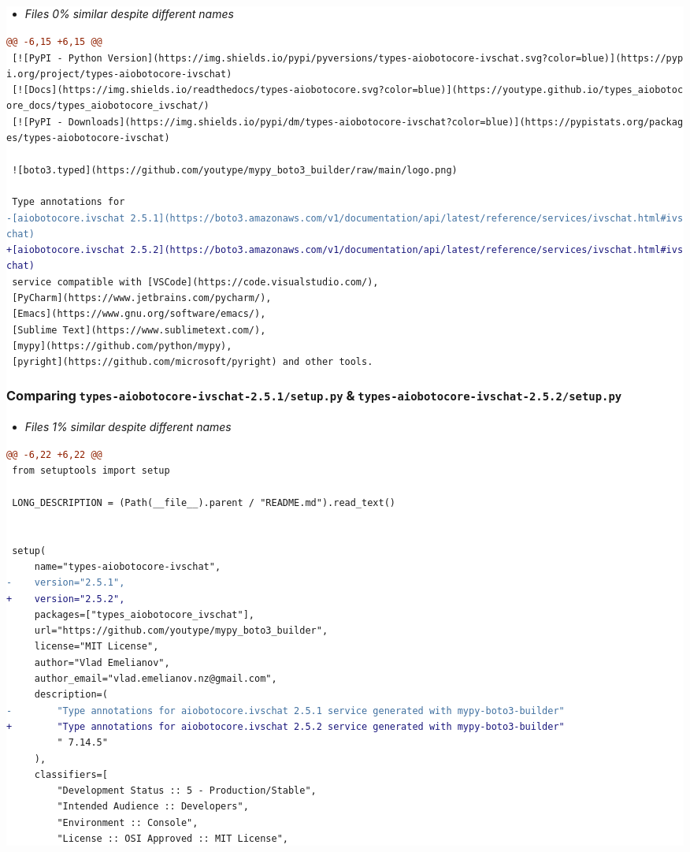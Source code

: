  * *Files 0% similar despite different names*

```diff
@@ -6,15 +6,15 @@
 [![PyPI - Python Version](https://img.shields.io/pypi/pyversions/types-aiobotocore-ivschat.svg?color=blue)](https://pypi.org/project/types-aiobotocore-ivschat)
 [![Docs](https://img.shields.io/readthedocs/types-aiobotocore.svg?color=blue)](https://youtype.github.io/types_aiobotocore_docs/types_aiobotocore_ivschat/)
 [![PyPI - Downloads](https://img.shields.io/pypi/dm/types-aiobotocore-ivschat?color=blue)](https://pypistats.org/packages/types-aiobotocore-ivschat)
 
 ![boto3.typed](https://github.com/youtype/mypy_boto3_builder/raw/main/logo.png)
 
 Type annotations for
-[aiobotocore.ivschat 2.5.1](https://boto3.amazonaws.com/v1/documentation/api/latest/reference/services/ivschat.html#ivschat)
+[aiobotocore.ivschat 2.5.2](https://boto3.amazonaws.com/v1/documentation/api/latest/reference/services/ivschat.html#ivschat)
 service compatible with [VSCode](https://code.visualstudio.com/),
 [PyCharm](https://www.jetbrains.com/pycharm/),
 [Emacs](https://www.gnu.org/software/emacs/),
 [Sublime Text](https://www.sublimetext.com/),
 [mypy](https://github.com/python/mypy),
 [pyright](https://github.com/microsoft/pyright) and other tools.
```

### Comparing `types-aiobotocore-ivschat-2.5.1/setup.py` & `types-aiobotocore-ivschat-2.5.2/setup.py`

 * *Files 1% similar despite different names*

```diff
@@ -6,22 +6,22 @@
 from setuptools import setup
 
 LONG_DESCRIPTION = (Path(__file__).parent / "README.md").read_text()
 
 
 setup(
     name="types-aiobotocore-ivschat",
-    version="2.5.1",
+    version="2.5.2",
     packages=["types_aiobotocore_ivschat"],
     url="https://github.com/youtype/mypy_boto3_builder",
     license="MIT License",
     author="Vlad Emelianov",
     author_email="vlad.emelianov.nz@gmail.com",
     description=(
-        "Type annotations for aiobotocore.ivschat 2.5.1 service generated with mypy-boto3-builder"
+        "Type annotations for aiobotocore.ivschat 2.5.2 service generated with mypy-boto3-builder"
         " 7.14.5"
     ),
     classifiers=[
         "Development Status :: 5 - Production/Stable",
         "Intended Audience :: Developers",
         "Environment :: Console",
         "License :: OSI Approved :: MIT License",
```
